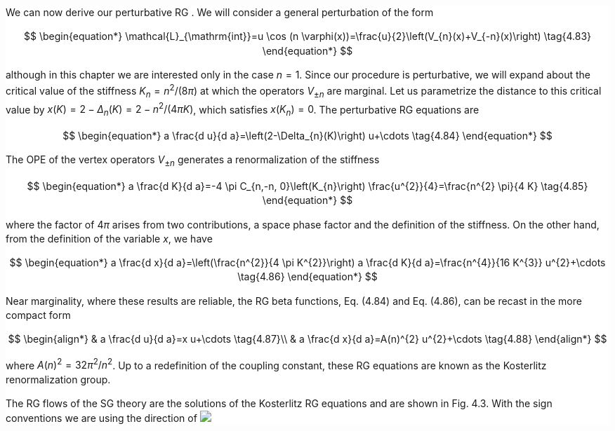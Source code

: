 We can now derive our perturbative RG . We will consider a general perturbation of the form

$$
\begin{equation*}
\mathcal{L}_{\mathrm{int}}=u \cos (n \varphi(x))=\frac{u}{2}\left(V_{n}(x)+V_{-n}(x)\right) \tag{4.83}
\end{equation*}
$$

although in this chapter we are interested only in the case $n=1$. Since our procedure is perturbative, we will expand about the critical value of the stiffness $K_{n}=n^{2} /(8 \pi)$ at which the operators $V_{ \pm n}$ are marginal. Let us parametrize the distance to this critical value by $x(K)=2-\Delta_{n}(K)=2-n^{2} /(4 \pi K)$, which satisfies $x\left(K_{n}\right)=0$. The perturbative RG equations are

$$
\begin{equation*}
a \frac{d u}{d a}=\left(2-\Delta_{n}(K)\right) u+\cdots \tag{4.84}
\end{equation*}
$$

The OPE of the vertex operators $V_{ \pm n}$ generates a renormalization of the stiffness

$$
\begin{equation*}
a \frac{d K}{d a}=-4 \pi C_{n,-n, 0}\left(K_{n}\right) \frac{u^{2}}{4}=\frac{n^{2} \pi}{4 K} \tag{4.85}
\end{equation*}
$$

where the factor of $4 \pi$ arises from two contributions, a space phase factor and the definition of the stiffness. On the other hand, from the definition of the variable $x$, we have

$$
\begin{equation*}
a \frac{d x}{d a}=\left(\frac{n^{2}}{4 \pi K^{2}}\right) a \frac{d K}{d a}=\frac{n^{4}}{16 K^{3}} u^{2}+\cdots \tag{4.86}
\end{equation*}
$$

Near marginality, where these results are reliable, the RG beta functions, Eq. (4.84) and Eq. (4.86), can be recast in the more compact form

$$
\begin{align*}
& a \frac{d u}{d a}=x u+\cdots  \tag{4.87}\\
& a \frac{d x}{d a}=A(n)^{2} u^{2}+\cdots \tag{4.88}
\end{align*}
$$

where $A(n)^{2}=32 \pi^{2} / n^{2}$. Up to a redefinition of the coupling constant, these RG equations are known as the Kosterlitz renormalization group.

The RG flows of the SG theory are the solutions of the Kosterlitz RG equations and are shown in Fig. 4.3. With the sign conventions we are using the direction of
![](https://cdn.mathpix.com/cropped/2025_02_21_8c6677f87cb2cf5c3b27g-105.jpg?height=685&width=922&top_left_y=1270&top_left_x=382)
